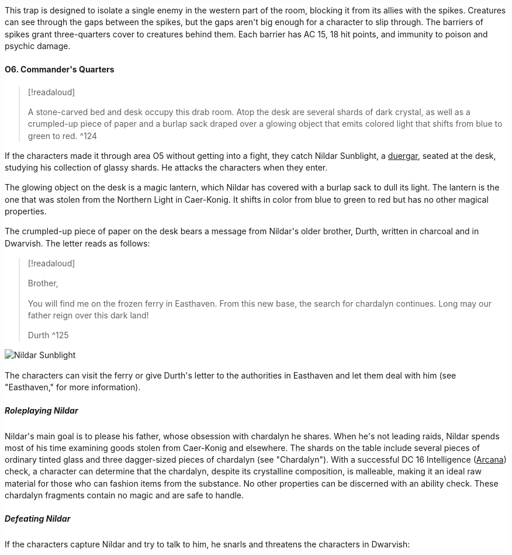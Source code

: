 This trap is designed to isolate a single enemy in the western part of the room, blocking it from its allies with the spikes. Creatures can see through the gaps between the spikes, but the gaps aren't big enough for a character to slip through. The barriers of spikes grant three-quarters cover to creatures behind them. Each barrier has AC 15, 18 hit points, and immunity to poison and psychic damage.

#### O6. Commander's Quarters

> [!readaloud] 
> 
> A stone-carved bed and desk occupy this drab room. Atop the desk are several shards of dark crystal, as well as a crumpled-up piece of paper and a burlap sack draped over a glowing object that emits colored light that shifts from blue to green to red.
^124

If the characters made it through area O5 without getting into a fight, they catch Nildar Sunblight, a [duergar](/3-Mechanics/CLI/bestiary/humanoid/duergar.md), seated at the desk, studying his collection of glassy shards. He attacks the characters when they enter.

The glowing object on the desk is a magic lantern, which Nildar has covered with a burlap sack to dull its light. The lantern is the one that was stolen from the Northern Light in Caer-Konig. It shifts in color from blue to green to red but has no other magical properties.

The crumpled-up piece of paper on the desk bears a message from Nildar's older brother, Durth, written in charcoal and in Dwarvish. The letter reads as follows:

> [!readaloud] 
> 
> Brother,
> 
> You will find me on the frozen ferry in Easthaven. From this new base, the search for chardalyn continues. Long may our father reign over this dark land!
> 
> Durth
^125

![Nildar Sunblight](/3-Mechanics/CLI/adventures/icewind-dale-rime-of-the-frostmaiden/img/037-01-018-nildar.webp#center)

The characters can visit the ferry or give Durth's letter to the authorities in Easthaven and let them deal with him (see "Easthaven," for more information).

##### Roleplaying Nildar

Nildar's main goal is to please his father, whose obsession with chardalyn he shares. When he's not leading raids, Nildar spends most of his time examining goods stolen from Caer-Konig and elsewhere. The shards on the table include several pieces of ordinary tinted glass and three dagger-sized pieces of chardalyn (see "Chardalyn"). With a successful DC 16 Intelligence ([Arcana](/3-Mechanics/CLI/rules/skills.md#Arcana)) check, a character can determine that the chardalyn, despite its crystalline composition, is malleable, making it an ideal raw material for those who can fashion items from the substance. No other properties can be discerned with an ability check. These chardalyn fragments contain no magic and are safe to handle.

##### Defeating Nildar

If the characters capture Nildar and try to talk to him, he snarls and threatens the characters in Dwarvish:
